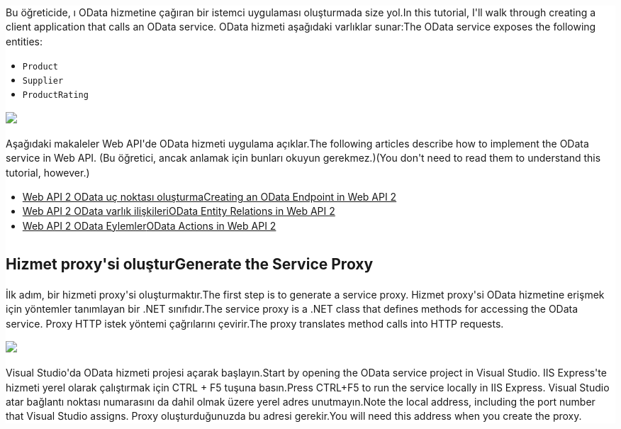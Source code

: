 
<span data-ttu-id="0ff0c-113">Bu öğreticide, ı OData hizmetine çağıran bir istemci uygulaması oluşturmada size yol.</span><span class="sxs-lookup"><span data-stu-id="0ff0c-113">In this tutorial, I'll walk through creating a client application that calls an OData service.</span></span> <span data-ttu-id="0ff0c-114">OData hizmeti aşağıdaki varlıklar sunar:</span><span class="sxs-lookup"><span data-stu-id="0ff0c-114">The OData service exposes the following entities:</span></span>

- `Product`
- `Supplier`
- `ProductRating`

![](calling-an-odata-service-from-a-net-client/_static/image1.png)

<span data-ttu-id="0ff0c-115">Aşağıdaki makaleler Web API'de OData hizmeti uygulama açıklar.</span><span class="sxs-lookup"><span data-stu-id="0ff0c-115">The following articles describe how to implement the OData service in Web API.</span></span> <span data-ttu-id="0ff0c-116">(Bu öğretici, ancak anlamak için bunları okuyun gerekmez.)</span><span class="sxs-lookup"><span data-stu-id="0ff0c-116">(You don't need to read them to understand this tutorial, however.)</span></span>

- [<span data-ttu-id="0ff0c-117">Web API 2 OData uç noktası oluşturma</span><span class="sxs-lookup"><span data-stu-id="0ff0c-117">Creating an OData Endpoint in Web API 2</span></span>](creating-an-odata-endpoint.md)
- [<span data-ttu-id="0ff0c-118">Web API 2 OData varlık ilişkileri</span><span class="sxs-lookup"><span data-stu-id="0ff0c-118">OData Entity Relations in Web API 2</span></span>](working-with-entity-relations.md)
- [<span data-ttu-id="0ff0c-119">Web API 2 OData Eylemler</span><span class="sxs-lookup"><span data-stu-id="0ff0c-119">OData Actions in Web API 2</span></span>](odata-actions.md)

## <a name="generate-the-service-proxy"></a><span data-ttu-id="0ff0c-120">Hizmet proxy'si oluştur</span><span class="sxs-lookup"><span data-stu-id="0ff0c-120">Generate the Service Proxy</span></span>

<span data-ttu-id="0ff0c-121">İlk adım, bir hizmeti proxy'si oluşturmaktır.</span><span class="sxs-lookup"><span data-stu-id="0ff0c-121">The first step is to generate a service proxy.</span></span> <span data-ttu-id="0ff0c-122">Hizmet proxy'si OData hizmetine erişmek için yöntemler tanımlayan bir .NET sınıfıdır.</span><span class="sxs-lookup"><span data-stu-id="0ff0c-122">The service proxy is a .NET class that defines methods for accessing the OData service.</span></span> <span data-ttu-id="0ff0c-123">Proxy HTTP istek yöntemi çağrılarını çevirir.</span><span class="sxs-lookup"><span data-stu-id="0ff0c-123">The proxy translates method calls into HTTP requests.</span></span>

![](calling-an-odata-service-from-a-net-client/_static/image2.png)

<span data-ttu-id="0ff0c-124">Visual Studio'da OData hizmeti projesi açarak başlayın.</span><span class="sxs-lookup"><span data-stu-id="0ff0c-124">Start by opening the OData service project in Visual Studio.</span></span> <span data-ttu-id="0ff0c-125">IIS Express'te hizmeti yerel olarak çalıştırmak için CTRL + F5 tuşuna basın.</span><span class="sxs-lookup"><span data-stu-id="0ff0c-125">Press CTRL+F5 to run the service locally in IIS Express.</span></span> <span data-ttu-id="0ff0c-126">Visual Studio atar bağlantı noktası numarasını da dahil olmak üzere yerel adres unutmayın.</span><span class="sxs-lookup"><span data-stu-id="0ff0c-126">Note the local address, including the port number that Visual Studio assigns.</span></span> <span data-ttu-id="0ff0c-127">Proxy oluşturduğunuzda bu adresi gerekir.</span><span class="sxs-lookup"><span data-stu-id="0ff0c-127">You will need this address when you create the proxy.</span></span>
